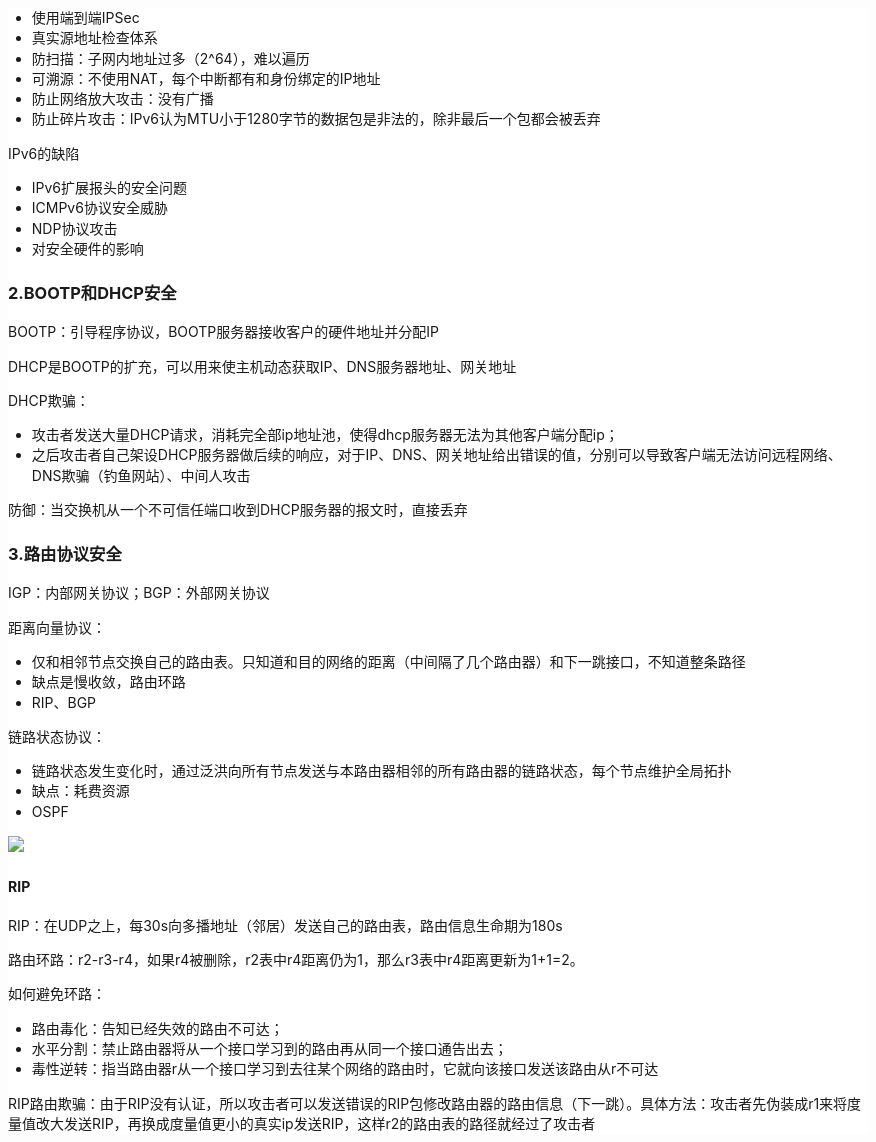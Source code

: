 - 使用端到端IPSec
- 真实源地址检查体系
- 防扫描：子网内地址过多（2^64），难以遍历
- 可溯源：不使用NAT，每个中断都有和身份绑定的IP地址
- 防止网络放大攻击：没有广播
- 防止碎片攻击：IPv6认为MTU小于1280字节的数据包是非法的，除非最后一个包都会被丢弃

IPv6的缺陷

- IPv6扩展报头的安全问题
- ICMPv6协议安全威胁
- NDP协议攻击
- 对安全硬件的影响

### 2.BOOTP和DHCP安全

BOOTP：引导程序协议，BOOTP服务器接收客户的硬件地址并分配IP

DHCP是BOOTP的扩充，可以用来使主机动态获取IP、DNS服务器地址、网关地址

DHCP欺骗：

- 攻击者发送大量DHCP请求，消耗完全部ip地址池，使得dhcp服务器无法为其他客户端分配ip；
- 之后攻击者自己架设DHCP服务器做后续的响应，对于IP、DNS、网关地址给出错误的值，分别可以导致客户端无法访问远程网络、DNS欺骗（钓鱼网站）、中间人攻击

防御：当交换机从一个不可信任端口收到DHCP服务器的报文时，直接丢弃

### 3.路由协议安全

IGP：内部网关协议；BGP：外部网关协议

距离向量协议：

- 仅和相邻节点交换自己的路由表。只知道和目的网络的距离（中间隔了几个路由器）和下一跳接口，不知道整条路径
- 缺点是慢收敛，路由环路
- RIP、BGP

链路状态协议：

- 链路状态发生变化时，通过泛洪向所有节点发送与本路由器相邻的所有路由器的链路状态，每个节点维护全局拓扑
- 缺点：耗费资源
- OSPF

![](pic/net/路由协议位置.png)

#### RIP

RIP：在UDP之上，每30s向多播地址（邻居）发送自己的路由表，路由信息生命期为180s

路由环路：r2-r3-r4，如果r4被删除，r2表中r4距离仍为1，那么r3表中r4距离更新为1+1=2。

如何避免环路：

- 路由毒化：告知已经失效的路由不可达；
- 水平分割：禁止路由器将从一个接口学习到的路由再从同一个接口通告出去；
- 毒性逆转：指当路由器r从一个接口学习到去往某个网络的路由时，它就向该接口发送该路由从r不可达

RIP路由欺骗：由于RIP没有认证，所以攻击者可以发送错误的RIP包修改路由器的路由信息（下一跳）。具体方法：攻击者先伪装成r1来将度量值改大发送RIP，再换成度量值更小的真实ip发送RIP，这样r2的路由表的路径就经过了攻击者
